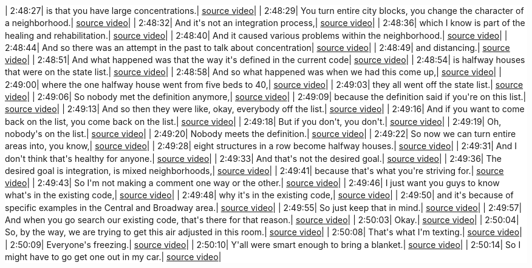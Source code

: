 | 2:48:27| is that you have large concentrations.| [source video](https://archive.org/details/CityCouncilR265190530RecodeReview?start=10107)|
| 2:48:29| You turn entire city blocks, you change the character of a neighborhood.| [source video](https://archive.org/details/CityCouncilR265190530RecodeReview?start=10109)|
| 2:48:32| And it's not an integration process,| [source video](https://archive.org/details/CityCouncilR265190530RecodeReview?start=10112)|
| 2:48:36| which I know is part of the healing and rehabilitation.| [source video](https://archive.org/details/CityCouncilR265190530RecodeReview?start=10116)|
| 2:48:40| And it caused various problems within the neighborhood.| [source video](https://archive.org/details/CityCouncilR265190530RecodeReview?start=10120)|
| 2:48:44| And so there was an attempt in the past to talk about concentration| [source video](https://archive.org/details/CityCouncilR265190530RecodeReview?start=10124)|
| 2:48:49| and distancing.| [source video](https://archive.org/details/CityCouncilR265190530RecodeReview?start=10129)|
| 2:48:51| And what happened was that the way it's defined in the current code| [source video](https://archive.org/details/CityCouncilR265190530RecodeReview?start=10131)|
| 2:48:54| is halfway houses that were on the state list.| [source video](https://archive.org/details/CityCouncilR265190530RecodeReview?start=10134)|
| 2:48:58| And so what happened was when we had this come up,| [source video](https://archive.org/details/CityCouncilR265190530RecodeReview?start=10138)|
| 2:49:00| where the one halfway house went from five beds to 40,| [source video](https://archive.org/details/CityCouncilR265190530RecodeReview?start=10140)|
| 2:49:03| they all went off the state list.| [source video](https://archive.org/details/CityCouncilR265190530RecodeReview?start=10143)|
| 2:49:06| So nobody met the definition anymore,| [source video](https://archive.org/details/CityCouncilR265190530RecodeReview?start=10146)|
| 2:49:09| because the definition said if you're on this list.| [source video](https://archive.org/details/CityCouncilR265190530RecodeReview?start=10149)|
| 2:49:13| And so then they were like, okay, everybody off the list.| [source video](https://archive.org/details/CityCouncilR265190530RecodeReview?start=10153)|
| 2:49:16| And if you want to come back on the list, you come back on the list.| [source video](https://archive.org/details/CityCouncilR265190530RecodeReview?start=10156)|
| 2:49:18| But if you don't, you don't.| [source video](https://archive.org/details/CityCouncilR265190530RecodeReview?start=10158)|
| 2:49:19| Oh, nobody's on the list.| [source video](https://archive.org/details/CityCouncilR265190530RecodeReview?start=10159)|
| 2:49:20| Nobody meets the definition.| [source video](https://archive.org/details/CityCouncilR265190530RecodeReview?start=10160)|
| 2:49:22| So now we can turn entire areas into, you know,| [source video](https://archive.org/details/CityCouncilR265190530RecodeReview?start=10162)|
| 2:49:28| eight structures in a row become halfway houses.| [source video](https://archive.org/details/CityCouncilR265190530RecodeReview?start=10168)|
| 2:49:31| And I don't think that's healthy for anyone.| [source video](https://archive.org/details/CityCouncilR265190530RecodeReview?start=10171)|
| 2:49:33| And that's not the desired goal.| [source video](https://archive.org/details/CityCouncilR265190530RecodeReview?start=10173)|
| 2:49:36| The desired goal is integration, is mixed neighborhoods,| [source video](https://archive.org/details/CityCouncilR265190530RecodeReview?start=10176)|
| 2:49:41| because that's what you're striving for.| [source video](https://archive.org/details/CityCouncilR265190530RecodeReview?start=10181)|
| 2:49:43| So I'm not making a comment one way or the other.| [source video](https://archive.org/details/CityCouncilR265190530RecodeReview?start=10183)|
| 2:49:46| I just want you guys to know what's in the existing code,| [source video](https://archive.org/details/CityCouncilR265190530RecodeReview?start=10186)|
| 2:49:48| why it's in the existing code,| [source video](https://archive.org/details/CityCouncilR265190530RecodeReview?start=10188)|
| 2:49:50| and it's because of specific examples in the Central and Broadway area.| [source video](https://archive.org/details/CityCouncilR265190530RecodeReview?start=10190)|
| 2:49:55| So just keep that in mind.| [source video](https://archive.org/details/CityCouncilR265190530RecodeReview?start=10195)|
| 2:49:57| And when you go search our existing code, that's there for that reason.| [source video](https://archive.org/details/CityCouncilR265190530RecodeReview?start=10197)|
| 2:50:03| Okay.| [source video](https://archive.org/details/CityCouncilR265190530RecodeReview?start=10203)|
| 2:50:04| So, by the way, we are trying to get this air adjusted in this room.| [source video](https://archive.org/details/CityCouncilR265190530RecodeReview?start=10204)|
| 2:50:08| That's what I'm texting.| [source video](https://archive.org/details/CityCouncilR265190530RecodeReview?start=10208)|
| 2:50:09| Everyone's freezing.| [source video](https://archive.org/details/CityCouncilR265190530RecodeReview?start=10209)|
| 2:50:10| Y'all were smart enough to bring a blanket.| [source video](https://archive.org/details/CityCouncilR265190530RecodeReview?start=10210)|
| 2:50:14| So I might have to go get one out in my car.| [source video](https://archive.org/details/CityCouncilR265190530RecodeReview?start=10214)|